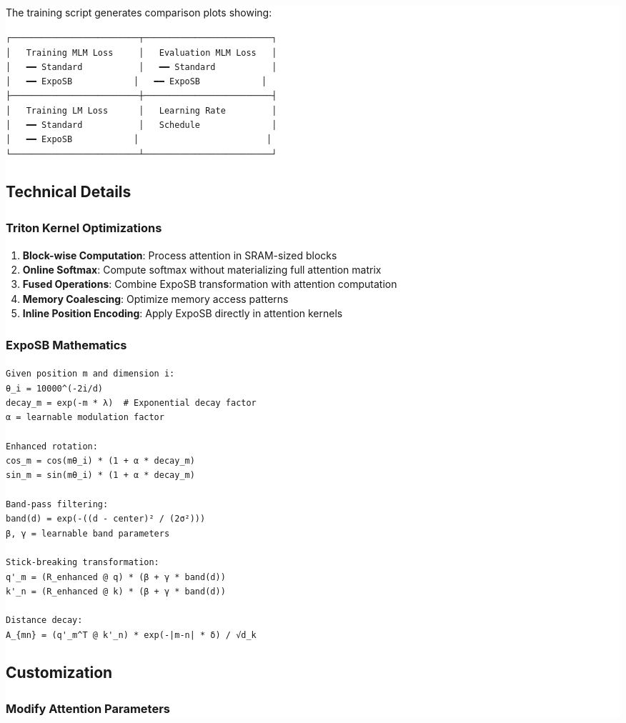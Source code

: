 The training script generates comparison plots showing:

```
┌─────────────────────────┬─────────────────────────┐
│   Training MLM Loss     │   Evaluation MLM Loss   │
│   ━━ Standard           │   ━━ Standard           │
│   ━━ ExpoSB            │   ━━ ExpoSB            │
├─────────────────────────┼─────────────────────────┤
│   Training LM Loss      │   Learning Rate         │
│   ━━ Standard           │   Schedule              │
│   ━━ ExpoSB            │                         │
└─────────────────────────┴─────────────────────────┘
```

## Technical Details

### Triton Kernel Optimizations

1. **Block-wise Computation**: Process attention in SRAM-sized blocks
2. **Online Softmax**: Compute softmax without materializing full attention matrix
3. **Fused Operations**: Combine ExpoSB transformation with attention computation
4. **Memory Coalescing**: Optimize memory access patterns
5. **Inline Position Encoding**: Apply ExpoSB directly in attention kernels

### ExpoSB Mathematics

```
Given position m and dimension i:
θ_i = 10000^(-2i/d)
decay_m = exp(-m * λ)  # Exponential decay factor
α = learnable modulation factor

Enhanced rotation:
cos_m = cos(mθ_i) * (1 + α * decay_m)
sin_m = sin(mθ_i) * (1 + α * decay_m)

Band-pass filtering:
band(d) = exp(-((d - center)² / (2σ²)))
β, γ = learnable band parameters

Stick-breaking transformation:
q'_m = (R_enhanced @ q) * (β + γ * band(d))
k'_n = (R_enhanced @ k) * (β + γ * band(d))

Distance decay:
A_{mn} = (q'_m^T @ k'_n) * exp(-|m-n| * δ) / √d_k
```

## Customization

### Modify Attention Parameters
